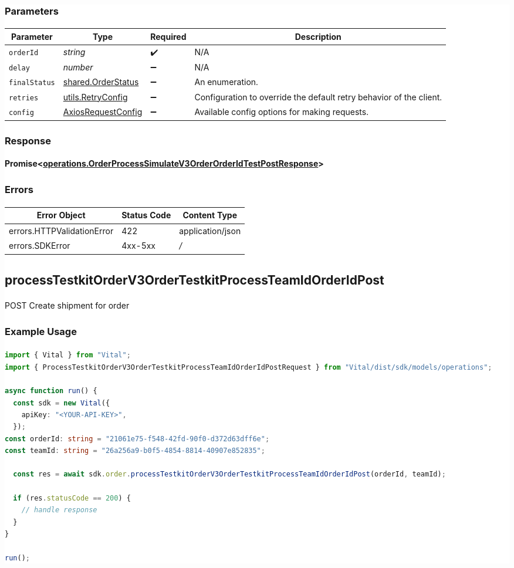 ### Parameters

| Parameter                                                           | Type                                                                | Required                                                            | Description                                                         |
| ------------------------------------------------------------------- | ------------------------------------------------------------------- | ------------------------------------------------------------------- | ------------------------------------------------------------------- |
| `orderId`                                                           | *string*                                                            | :heavy_check_mark:                                                  | N/A                                                                 |
| `delay`                                                             | *number*                                                            | :heavy_minus_sign:                                                  | N/A                                                                 |
| `finalStatus`                                                       | [shared.OrderStatus](../../sdk/models/shared/orderstatus.md)        | :heavy_minus_sign:                                                  | An enumeration.                                                     |
| `retries`                                                           | [utils.RetryConfig](../../internal/utils/retryconfig.md)            | :heavy_minus_sign:                                                  | Configuration to override the default retry behavior of the client. |
| `config`                                                            | [AxiosRequestConfig](https://axios-http.com/docs/req_config)        | :heavy_minus_sign:                                                  | Available config options for making requests.                       |


### Response

**Promise<[operations.OrderProcessSimulateV3OrderOrderIdTestPostResponse](../../sdk/models/operations/orderprocesssimulatev3orderorderidtestpostresponse.md)>**
### Errors

| Error Object               | Status Code                | Content Type               |
| -------------------------- | -------------------------- | -------------------------- |
| errors.HTTPValidationError | 422                        | application/json           |
| errors.SDKError            | 4xx-5xx                    | */*                        |

## processTestkitOrderV3OrderTestkitProcessTeamIdOrderIdPost

POST Create shipment for order

### Example Usage

```typescript
import { Vital } from "Vital";
import { ProcessTestkitOrderV3OrderTestkitProcessTeamIdOrderIdPostRequest } from "Vital/dist/sdk/models/operations";

async function run() {
  const sdk = new Vital({
    apiKey: "<YOUR-API-KEY>",
  });
const orderId: string = "21061e75-f548-42fd-90f0-d372d63dff6e";
const teamId: string = "26a256a9-b0f5-4854-8814-40907e852835";

  const res = await sdk.order.processTestkitOrderV3OrderTestkitProcessTeamIdOrderIdPost(orderId, teamId);

  if (res.statusCode == 200) {
    // handle response
  }
}

run();
```
